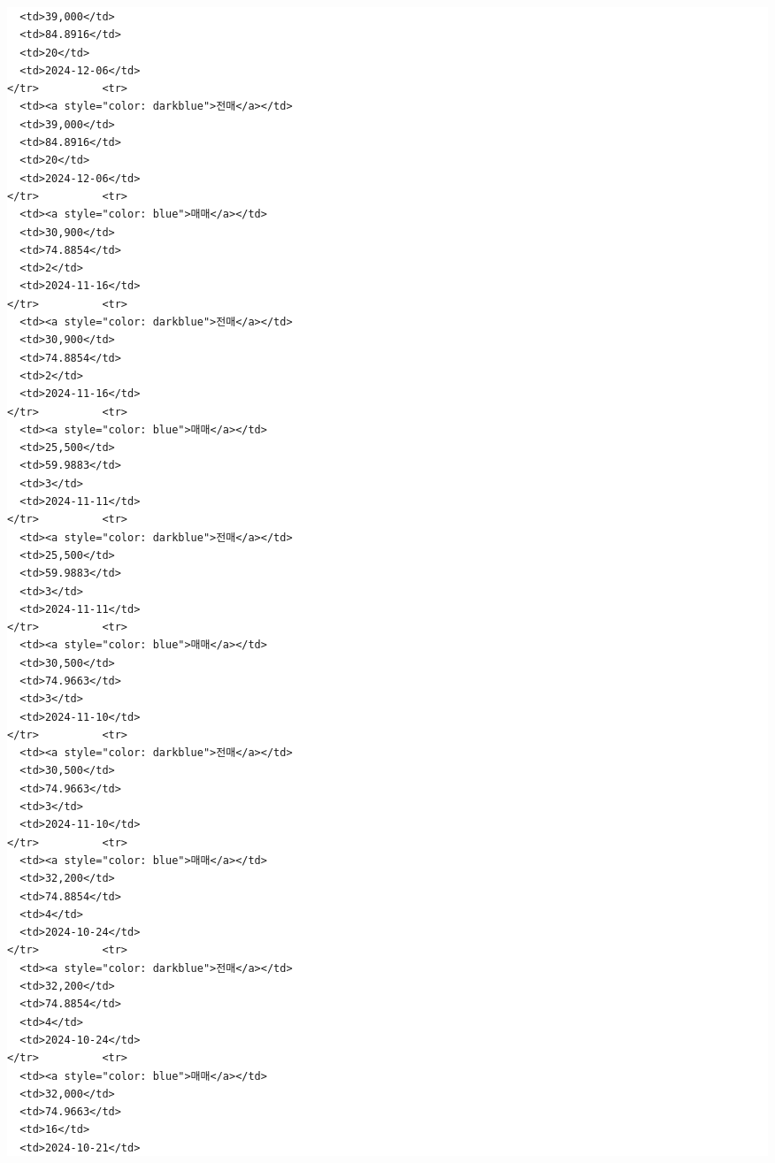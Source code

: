       <td>39,000</td>
      <td>84.8916</td>
      <td>20</td>
      <td>2024-12-06</td>
    </tr>          <tr>
      <td><a style="color: darkblue">전매</a></td>
      <td>39,000</td>
      <td>84.8916</td>
      <td>20</td>
      <td>2024-12-06</td>
    </tr>          <tr>
      <td><a style="color: blue">매매</a></td>
      <td>30,900</td>
      <td>74.8854</td>
      <td>2</td>
      <td>2024-11-16</td>
    </tr>          <tr>
      <td><a style="color: darkblue">전매</a></td>
      <td>30,900</td>
      <td>74.8854</td>
      <td>2</td>
      <td>2024-11-16</td>
    </tr>          <tr>
      <td><a style="color: blue">매매</a></td>
      <td>25,500</td>
      <td>59.9883</td>
      <td>3</td>
      <td>2024-11-11</td>
    </tr>          <tr>
      <td><a style="color: darkblue">전매</a></td>
      <td>25,500</td>
      <td>59.9883</td>
      <td>3</td>
      <td>2024-11-11</td>
    </tr>          <tr>
      <td><a style="color: blue">매매</a></td>
      <td>30,500</td>
      <td>74.9663</td>
      <td>3</td>
      <td>2024-11-10</td>
    </tr>          <tr>
      <td><a style="color: darkblue">전매</a></td>
      <td>30,500</td>
      <td>74.9663</td>
      <td>3</td>
      <td>2024-11-10</td>
    </tr>          <tr>
      <td><a style="color: blue">매매</a></td>
      <td>32,200</td>
      <td>74.8854</td>
      <td>4</td>
      <td>2024-10-24</td>
    </tr>          <tr>
      <td><a style="color: darkblue">전매</a></td>
      <td>32,200</td>
      <td>74.8854</td>
      <td>4</td>
      <td>2024-10-24</td>
    </tr>          <tr>
      <td><a style="color: blue">매매</a></td>
      <td>32,000</td>
      <td>74.9663</td>
      <td>16</td>
      <td>2024-10-21</td>